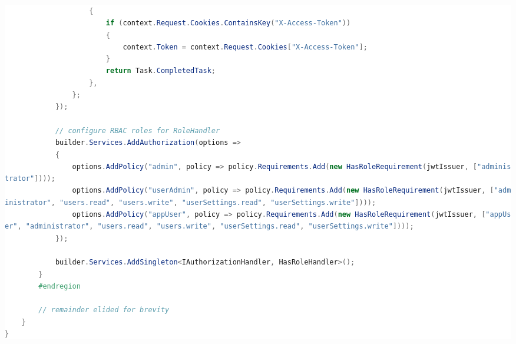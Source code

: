 ~~~cs
                    {
                        if (context.Request.Cookies.ContainsKey("X-Access-Token"))
                        {
                            context.Token = context.Request.Cookies["X-Access-Token"];
                        }
                        return Task.CompletedTask;
                    },
                };
            });

            // configure RBAC roles for RoleHandler
            builder.Services.AddAuthorization(options =>
            {
                options.AddPolicy("admin", policy => policy.Requirements.Add(new HasRoleRequirement(jwtIssuer, ["administrator"])));
                options.AddPolicy("userAdmin", policy => policy.Requirements.Add(new HasRoleRequirement(jwtIssuer, ["administrator", "users.read", "users.write", "userSettings.read", "userSettings.write"])));
                options.AddPolicy("appUser", policy => policy.Requirements.Add(new HasRoleRequirement(jwtIssuer, ["appUser", "administrator", "users.read", "users.write", "userSettings.read", "userSettings.write"])));
            });

            builder.Services.AddSingleton<IAuthorizationHandler, HasRoleHandler>();
        }
        #endregion

        // remainder elided for brevity
    }
}
~~~
